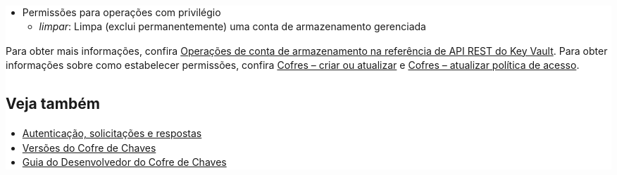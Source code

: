 - Permissões para operações com privilégio
  - *limpar*: Limpa (exclui permanentemente) uma conta de armazenamento gerenciada

Para obter mais informações, confira [Operações de conta de armazenamento na referência de API REST do Key Vault](/rest/api/keyvault). Para obter informações sobre como estabelecer permissões, confira [Cofres – criar ou atualizar](/rest/api/keyvault/vaults/createorupdate) e [Cofres – atualizar política de acesso](/rest/api/keyvault/vaults/updateaccesspolicy).

## <a name="see-also"></a>Veja também

- [Autenticação, solicitações e respostas](authentication-requests-and-responses.md)
- [Versões do Cofre de Chaves](key-vault-versions.md)
- [Guia do Desenvolvedor do Cofre de Chaves](/azure/key-vault/key-vault-developers-guide)
